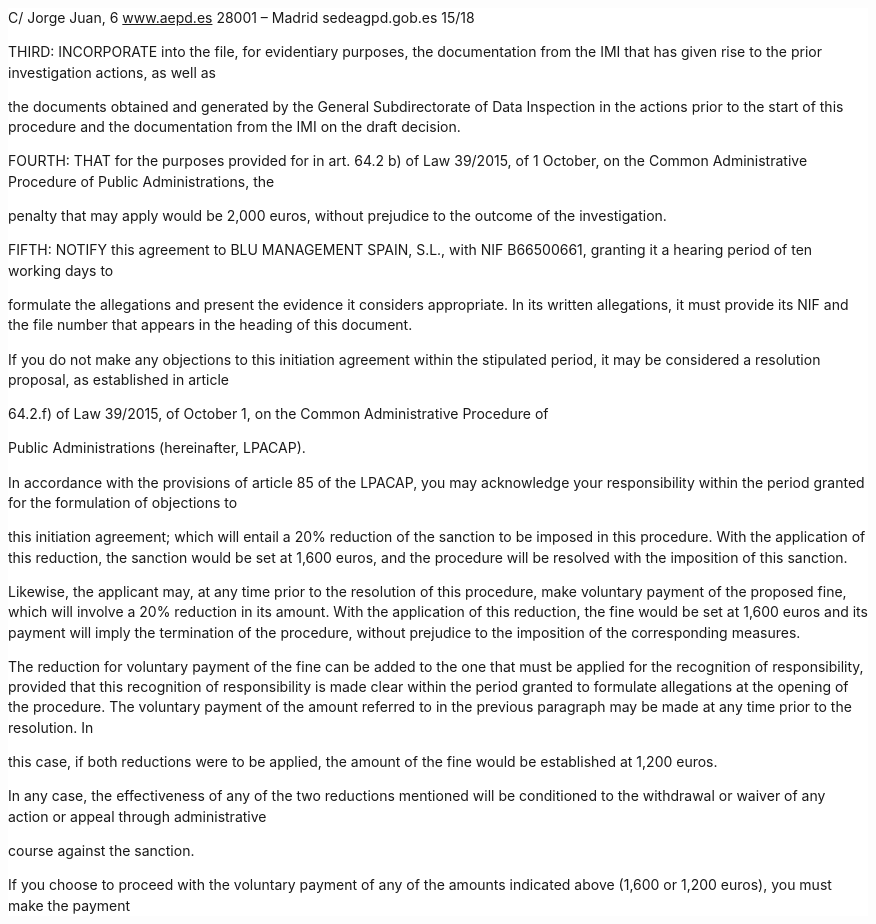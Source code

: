 C/ Jorge Juan, 6 www.aepd.es
28001 – Madrid sedeagpd.gob.es 15/18

THIRD: INCORPORATE into the file, for evidentiary purposes, the documentation
from the IMI that has given rise to the prior investigation actions, as well as

the documents obtained and generated by the General Subdirectorate of Data Inspection
in the actions prior to the start of this procedure and
the documentation from the IMI on the draft decision.

FOURTH: THAT for the purposes provided for in art. 64.2 b) of Law 39/2015, of 1 October, on the Common Administrative Procedure of Public Administrations, the

penalty that may apply would be 2,000 euros, without prejudice to the outcome of
the investigation.

FIFTH: NOTIFY this agreement to BLU MANAGEMENT SPAIN, S.L., with
NIF B66500661, granting it a hearing period of ten working days to

formulate the allegations and present the evidence it considers appropriate. In its
written allegations, it must provide its NIF and the file number that appears in
the heading of this document.

If you do not make any objections to this initiation agreement within the stipulated period, it may be considered a resolution proposal, as established in article

64.2.f) of Law 39/2015, of October 1, on the Common Administrative Procedure of

Public Administrations (hereinafter, LPACAP).

In accordance with the provisions of article 85 of the LPACAP, you may acknowledge your
responsibility within the period granted for the formulation of objections to

this initiation agreement; which will entail a 20% reduction of the
sanction to be imposed in this procedure. With the application of this
reduction, the sanction would be set at 1,600 euros, and the procedure will be resolved with the imposition of this sanction.

Likewise, the applicant may, at any time prior to the resolution of this procedure, make voluntary payment of the proposed fine, which will
involve a 20% reduction in its amount. With the application of this reduction,
the fine would be set at 1,600 euros and its payment will imply the termination of the
procedure, without prejudice to the imposition of the corresponding measures.

The reduction for voluntary payment of the fine can be added to the one that must be applied
for the recognition of responsibility, provided that this recognition of responsibility is made clear within the period granted to formulate
allegations at the opening of the procedure. The voluntary payment of the amount referred to
in the previous paragraph may be made at any time prior to the resolution. In

this case, if both reductions were to be applied, the amount of the fine would be
established at 1,200 euros.

In any case, the effectiveness of any of the two reductions mentioned will be
conditioned to the withdrawal or waiver of any action or appeal through administrative

course against the sanction.

If you choose to proceed with the voluntary payment of any of the amounts
indicated above (1,600 or 1,200 euros), you must make the payment
